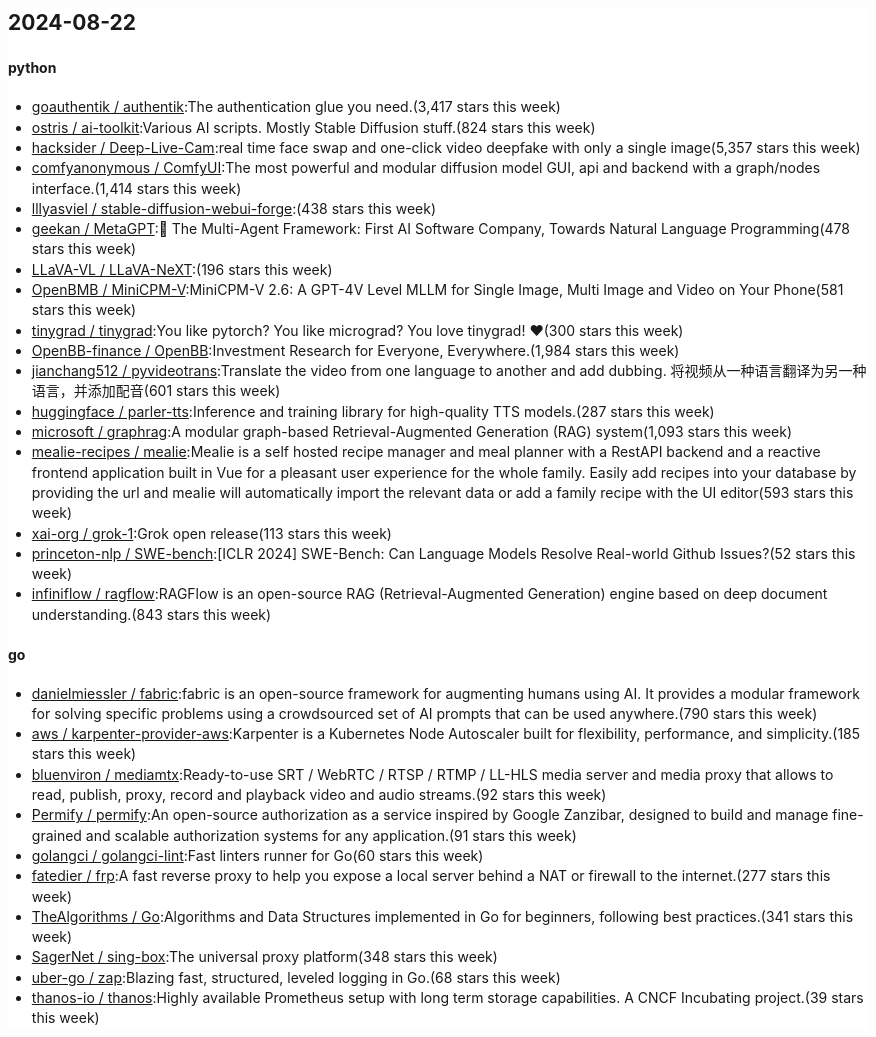 ## 2024-08-22

#### python
* [goauthentik / authentik](https://github.com/goauthentik/authentik):The authentication glue you need.(3,417 stars this week)
* [ostris / ai-toolkit](https://github.com/ostris/ai-toolkit):Various AI scripts. Mostly Stable Diffusion stuff.(824 stars this week)
* [hacksider / Deep-Live-Cam](https://github.com/hacksider/Deep-Live-Cam):real time face swap and one-click video deepfake with only a single image(5,357 stars this week)
* [comfyanonymous / ComfyUI](https://github.com/comfyanonymous/ComfyUI):The most powerful and modular diffusion model GUI, api and backend with a graph/nodes interface.(1,414 stars this week)
* [lllyasviel / stable-diffusion-webui-forge](https://github.com/lllyasviel/stable-diffusion-webui-forge):(438 stars this week)
* [geekan / MetaGPT](https://github.com/geekan/MetaGPT):🌟 The Multi-Agent Framework: First AI Software Company, Towards Natural Language Programming(478 stars this week)
* [LLaVA-VL / LLaVA-NeXT](https://github.com/LLaVA-VL/LLaVA-NeXT):(196 stars this week)
* [OpenBMB / MiniCPM-V](https://github.com/OpenBMB/MiniCPM-V):MiniCPM-V 2.6: A GPT-4V Level MLLM for Single Image, Multi Image and Video on Your Phone(581 stars this week)
* [tinygrad / tinygrad](https://github.com/tinygrad/tinygrad):You like pytorch? You like micrograd? You love tinygrad! ❤️(300 stars this week)
* [OpenBB-finance / OpenBB](https://github.com/OpenBB-finance/OpenBB):Investment Research for Everyone, Everywhere.(1,984 stars this week)
* [jianchang512 / pyvideotrans](https://github.com/jianchang512/pyvideotrans):Translate the video from one language to another and add dubbing. 将视频从一种语言翻译为另一种语言，并添加配音(601 stars this week)
* [huggingface / parler-tts](https://github.com/huggingface/parler-tts):Inference and training library for high-quality TTS models.(287 stars this week)
* [microsoft / graphrag](https://github.com/microsoft/graphrag):A modular graph-based Retrieval-Augmented Generation (RAG) system(1,093 stars this week)
* [mealie-recipes / mealie](https://github.com/mealie-recipes/mealie):Mealie is a self hosted recipe manager and meal planner with a RestAPI backend and a reactive frontend application built in Vue for a pleasant user experience for the whole family. Easily add recipes into your database by providing the url and mealie will automatically import the relevant data or add a family recipe with the UI editor(593 stars this week)
* [xai-org / grok-1](https://github.com/xai-org/grok-1):Grok open release(113 stars this week)
* [princeton-nlp / SWE-bench](https://github.com/princeton-nlp/SWE-bench):[ICLR 2024] SWE-Bench: Can Language Models Resolve Real-world Github Issues?(52 stars this week)
* [infiniflow / ragflow](https://github.com/infiniflow/ragflow):RAGFlow is an open-source RAG (Retrieval-Augmented Generation) engine based on deep document understanding.(843 stars this week)

#### go
* [danielmiessler / fabric](https://github.com/danielmiessler/fabric):fabric is an open-source framework for augmenting humans using AI. It provides a modular framework for solving specific problems using a crowdsourced set of AI prompts that can be used anywhere.(790 stars this week)
* [aws / karpenter-provider-aws](https://github.com/aws/karpenter-provider-aws):Karpenter is a Kubernetes Node Autoscaler built for flexibility, performance, and simplicity.(185 stars this week)
* [bluenviron / mediamtx](https://github.com/bluenviron/mediamtx):Ready-to-use SRT / WebRTC / RTSP / RTMP / LL-HLS media server and media proxy that allows to read, publish, proxy, record and playback video and audio streams.(92 stars this week)
* [Permify / permify](https://github.com/Permify/permify):An open-source authorization as a service inspired by Google Zanzibar, designed to build and manage fine-grained and scalable authorization systems for any application.(91 stars this week)
* [golangci / golangci-lint](https://github.com/golangci/golangci-lint):Fast linters runner for Go(60 stars this week)
* [fatedier / frp](https://github.com/fatedier/frp):A fast reverse proxy to help you expose a local server behind a NAT or firewall to the internet.(277 stars this week)
* [TheAlgorithms / Go](https://github.com/TheAlgorithms/Go):Algorithms and Data Structures implemented in Go for beginners, following best practices.(341 stars this week)
* [SagerNet / sing-box](https://github.com/SagerNet/sing-box):The universal proxy platform(348 stars this week)
* [uber-go / zap](https://github.com/uber-go/zap):Blazing fast, structured, leveled logging in Go.(68 stars this week)
* [thanos-io / thanos](https://github.com/thanos-io/thanos):Highly available Prometheus setup with long term storage capabilities. A CNCF Incubating project.(39 stars this week)